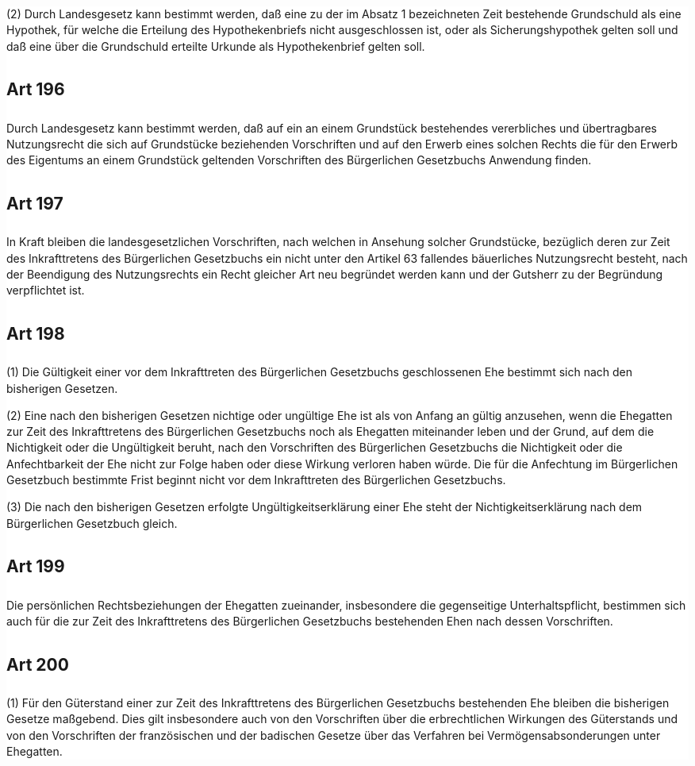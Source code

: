 (2) Durch Landesgesetz kann bestimmt werden, daß eine zu der im Absatz 1 bezeichneten Zeit bestehende Grundschuld als eine Hypothek, für welche die Erteilung des Hypothekenbriefs nicht ausgeschlossen ist, oder als Sicherungshypothek gelten soll und daß eine über die Grundschuld erteilte Urkunde als Hypothekenbrief gelten soll.

Art 196
-------

### 

Durch Landesgesetz kann bestimmt werden, daß auf ein an einem Grundstück bestehendes vererbliches und übertragbares Nutzungsrecht die sich auf Grundstücke beziehenden Vorschriften und auf den Erwerb eines solchen Rechts die für den Erwerb des Eigentums an einem Grundstück geltenden Vorschriften des Bürgerlichen Gesetzbuchs Anwendung finden.

Art 197
-------

### 

In Kraft bleiben die landesgesetzlichen Vorschriften, nach welchen in Ansehung solcher Grundstücke, bezüglich deren zur Zeit des Inkrafttretens des Bürgerlichen Gesetzbuchs ein nicht unter den Artikel 63 fallendes bäuerliches Nutzungsrecht besteht, nach der Beendigung des Nutzungsrechts ein Recht gleicher Art neu begründet werden kann und der Gutsherr zu der Begründung verpflichtet ist.

Art 198
-------

### 

(1) Die Gültigkeit einer vor dem Inkrafttreten des Bürgerlichen Gesetzbuchs geschlossenen Ehe bestimmt sich nach den bisherigen Gesetzen.

(2) Eine nach den bisherigen Gesetzen nichtige oder ungültige Ehe ist als von Anfang an gültig anzusehen, wenn die Ehegatten zur Zeit des Inkrafttretens des Bürgerlichen Gesetzbuchs noch als Ehegatten miteinander leben und der Grund, auf dem die Nichtigkeit oder die Ungültigkeit beruht, nach den Vorschriften des Bürgerlichen Gesetzbuchs die Nichtigkeit oder die Anfechtbarkeit der Ehe nicht zur Folge haben oder diese Wirkung verloren haben würde. Die für die Anfechtung im Bürgerlichen Gesetzbuch bestimmte Frist beginnt nicht vor dem Inkrafttreten des Bürgerlichen Gesetzbuchs.

(3) Die nach den bisherigen Gesetzen erfolgte Ungültigkeitserklärung einer Ehe steht der Nichtigkeitserklärung nach dem Bürgerlichen Gesetzbuch gleich.

Art 199
-------

### 

Die persönlichen Rechtsbeziehungen der Ehegatten zueinander, insbesondere die gegenseitige Unterhaltspflicht, bestimmen sich auch für die zur Zeit des Inkrafttretens des Bürgerlichen Gesetzbuchs bestehenden Ehen nach dessen Vorschriften.

Art 200
-------

### 

(1) Für den Güterstand einer zur Zeit des Inkrafttretens des Bürgerlichen Gesetzbuchs bestehenden Ehe bleiben die bisherigen Gesetze maßgebend. Dies gilt insbesondere auch von den Vorschriften über die erbrechtlichen Wirkungen des Güterstands und von den Vorschriften der französischen und der badischen Gesetze über das Verfahren bei Vermögensabsonderungen unter Ehegatten.
